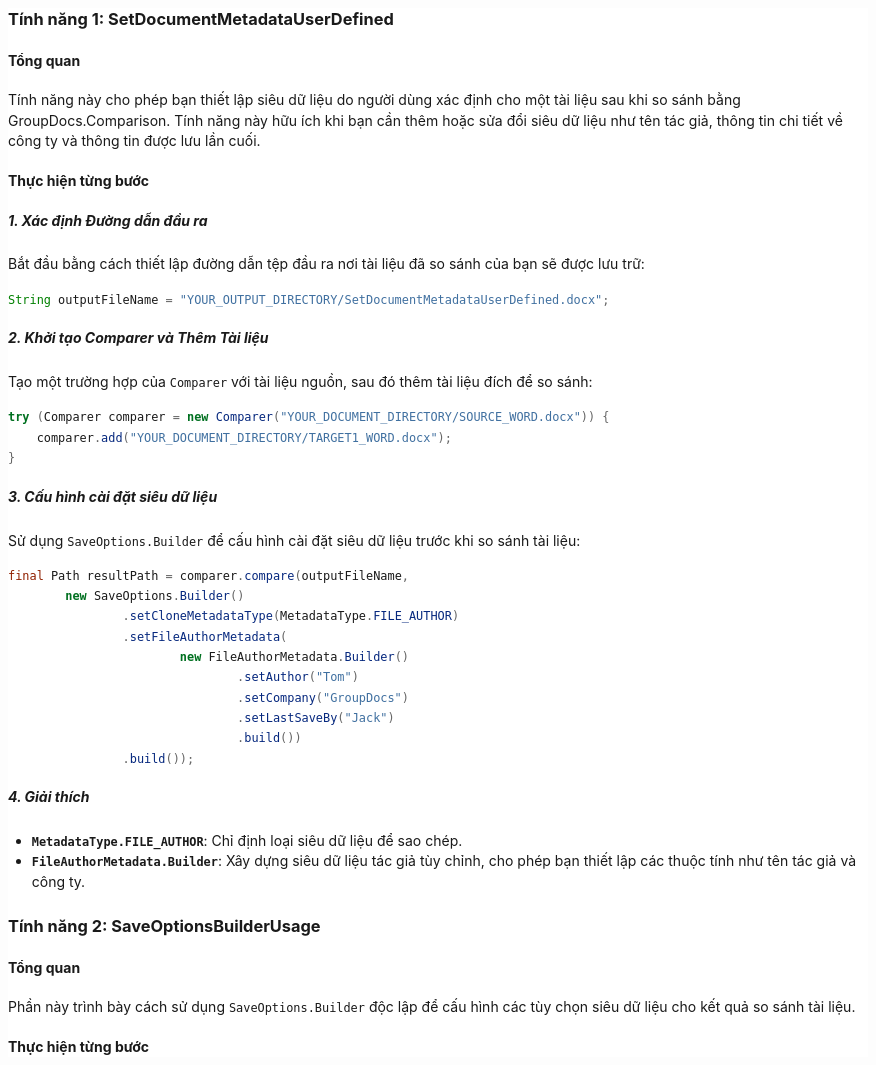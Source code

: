 ### Tính năng 1: SetDocumentMetadataUserDefined

#### Tổng quan
Tính năng này cho phép bạn thiết lập siêu dữ liệu do người dùng xác định cho một tài liệu sau khi so sánh bằng GroupDocs.Comparison. Tính năng này hữu ích khi bạn cần thêm hoặc sửa đổi siêu dữ liệu như tên tác giả, thông tin chi tiết về công ty và thông tin được lưu lần cuối.

#### Thực hiện từng bước

##### 1. Xác định Đường dẫn đầu ra
Bắt đầu bằng cách thiết lập đường dẫn tệp đầu ra nơi tài liệu đã so sánh của bạn sẽ được lưu trữ:

```java
String outputFileName = "YOUR_OUTPUT_DIRECTORY/SetDocumentMetadataUserDefined.docx";
```

##### 2. Khởi tạo Comparer và Thêm Tài liệu
Tạo một trường hợp của `Comparer` với tài liệu nguồn, sau đó thêm tài liệu đích để so sánh:

```java
try (Comparer comparer = new Comparer("YOUR_DOCUMENT_DIRECTORY/SOURCE_WORD.docx")) {
    comparer.add("YOUR_DOCUMENT_DIRECTORY/TARGET1_WORD.docx");
}
```

##### 3. Cấu hình cài đặt siêu dữ liệu
Sử dụng `SaveOptions.Builder` để cấu hình cài đặt siêu dữ liệu trước khi so sánh tài liệu:

```java
final Path resultPath = comparer.compare(outputFileName,
        new SaveOptions.Builder()
                .setCloneMetadataType(MetadataType.FILE_AUTHOR)
                .setFileAuthorMetadata(
                        new FileAuthorMetadata.Builder()
                                .setAuthor("Tom")
                                .setCompany("GroupDocs")
                                .setLastSaveBy("Jack")
                                .build())
                .build());
```

##### 4. Giải thích
- **`MetadataType.FILE_AUTHOR`**: Chỉ định loại siêu dữ liệu để sao chép.
- **`FileAuthorMetadata.Builder`**: Xây dựng siêu dữ liệu tác giả tùy chỉnh, cho phép bạn thiết lập các thuộc tính như tên tác giả và công ty.

### Tính năng 2: SaveOptionsBuilderUsage

#### Tổng quan
Phần này trình bày cách sử dụng `SaveOptions.Builder` độc lập để cấu hình các tùy chọn siêu dữ liệu cho kết quả so sánh tài liệu.

#### Thực hiện từng bước
